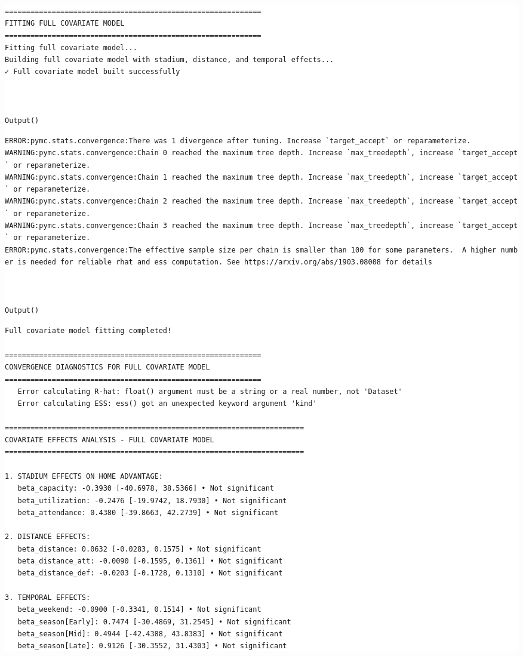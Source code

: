     ============================================================
    FITTING FULL COVARIATE MODEL
    ============================================================
    Fitting full covariate model...
    Building full covariate model with stadium, distance, and temporal effects...
    ✓ Full covariate model built successfully



    Output()

<pre style="white-space:pre;overflow-x:auto;line-height:normal;font-family:Menlo,'DejaVu Sans Mono',consolas,'Courier New',monospace"></pre>

    ERROR:pymc.stats.convergence:There was 1 divergence after tuning. Increase `target_accept` or reparameterize.
    WARNING:pymc.stats.convergence:Chain 0 reached the maximum tree depth. Increase `max_treedepth`, increase `target_accept` or reparameterize.
    WARNING:pymc.stats.convergence:Chain 1 reached the maximum tree depth. Increase `max_treedepth`, increase `target_accept` or reparameterize.
    WARNING:pymc.stats.convergence:Chain 2 reached the maximum tree depth. Increase `max_treedepth`, increase `target_accept` or reparameterize.
    WARNING:pymc.stats.convergence:Chain 3 reached the maximum tree depth. Increase `max_treedepth`, increase `target_accept` or reparameterize.
    ERROR:pymc.stats.convergence:The effective sample size per chain is smaller than 100 for some parameters.  A higher number is needed for reliable rhat and ess computation. See https://arxiv.org/abs/1903.08008 for details



    Output()

<pre style="white-space:pre;overflow-x:auto;line-height:normal;font-family:Menlo,'DejaVu Sans Mono',consolas,'Courier New',monospace"></pre>

    Full covariate model fitting completed!

    ============================================================
    CONVERGENCE DIAGNOSTICS FOR FULL COVARIATE MODEL
    ============================================================
       Error calculating R-hat: float() argument must be a string or a real number, not 'Dataset'
       Error calculating ESS: ess() got an unexpected keyword argument 'kind'

    ======================================================================
    COVARIATE EFFECTS ANALYSIS - FULL COVARIATE MODEL
    ======================================================================

    1. STADIUM EFFECTS ON HOME ADVANTAGE:
       beta_capacity: -0.3930 [-40.6978, 38.5366] • Not significant
       beta_utilization: -0.2476 [-19.9742, 18.7930] • Not significant
       beta_attendance: 0.4380 [-39.8663, 42.2739] • Not significant

    2. DISTANCE EFFECTS:
       beta_distance: 0.0632 [-0.0283, 0.1575] • Not significant
       beta_distance_att: -0.0090 [-0.1595, 0.1361] • Not significant
       beta_distance_def: -0.0203 [-0.1728, 0.1310] • Not significant

    3. TEMPORAL EFFECTS:
       beta_weekend: -0.0900 [-0.3341, 0.1514] • Not significant
       beta_season[Early]: 0.7474 [-30.4869, 31.2545] • Not significant
       beta_season[Mid]: 0.4944 [-42.4388, 43.8383] • Not significant
       beta_season[Late]: 0.9126 [-30.3552, 31.4303] • Not significant
